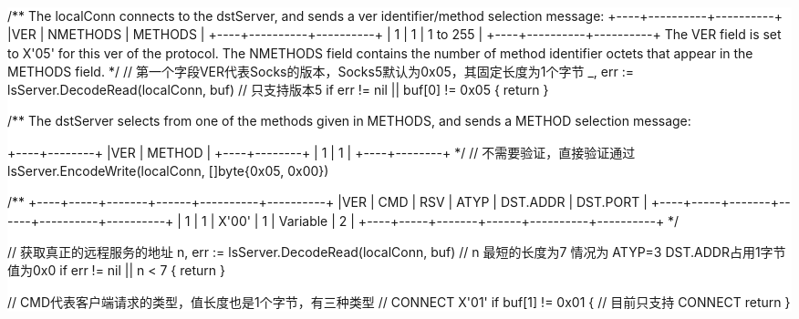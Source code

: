  /\*\*
 The localConn connects to the dstServer, and sends a ver
 identifier/method selection message:
 +\-\-\-\-+\-\-\-\-\-\-\-\-\-\-+\-\-\-\-\-\-\-\-\-\-+
 |VER | NMETHODS | METHODS  |
 +\-\-\-\-+\-\-\-\-\-\-\-\-\-\-+\-\-\-\-\-\-\-\-\-\-+
 | 1  |    1     | 1 to 255 |
 +\-\-\-\-+\-\-\-\-\-\-\-\-\-\-+\-\-\-\-\-\-\-\-\-\-+
 The VER field is set to X'05' for this ver of the protocol.  The
 NMETHODS field contains the number of method identifier octets that
 appear in the METHODS field.
 \*/
 // 第一个字段VER代表Socks的版本，Socks5默认为0x05，其固定长度为1个字节
 \_, err := lsServer.DecodeRead(localConn, buf)
 // 只支持版本5
 if err != nil || buf\[0\] != 0x05 {
 return
 }

 /\*\*
 The dstServer selects from one of the methods given in METHODS, and
 sends a METHOD selection message:

 +\-\-\-\-+\-\-\-\-\-\-\-\-+
 |VER | METHOD |
 +\-\-\-\-+\-\-\-\-\-\-\-\-+
 | 1  |   1    |
 +\-\-\-\-+\-\-\-\-\-\-\-\-+
 \*/
 // 不需要验证，直接验证通过
 lsServer.EncodeWrite(localConn, \[\]byte{0x05, 0x00})

 /\*\*
 +\-\-\-\-+\-\-\-\-\-+\-\-\-\-\-\-\-+\-\-\-\-\-\-+\-\-\-\-\-\-\-\-\-\-+\-\-\-\-\-\-\-\-\-\-+
 |VER | CMD |  RSV  | ATYP | DST.ADDR | DST.PORT |
 +\-\-\-\-+\-\-\-\-\-+\-\-\-\-\-\-\-+\-\-\-\-\-\-+\-\-\-\-\-\-\-\-\-\-+\-\-\-\-\-\-\-\-\-\-+
 | 1  |  1  | X'00' |  1   | Variable |    2     |
 +\-\-\-\-+\-\-\-\-\-+\-\-\-\-\-\-\-+\-\-\-\-\-\-+\-\-\-\-\-\-\-\-\-\-+\-\-\-\-\-\-\-\-\-\-+
 \*/

 // 获取真正的远程服务的地址
 n, err := lsServer.DecodeRead(localConn, buf)
 // n 最短的长度为7 情况为 ATYP=3 DST.ADDR占用1字节 值为0x0
 if err != nil || n < 7 {
 return
 }

 // CMD代表客户端请求的类型，值长度也是1个字节，有三种类型
 // CONNECT X'01'
 if buf\[1\] != 0x01 {
 // 目前只支持 CONNECT
 return
 }
